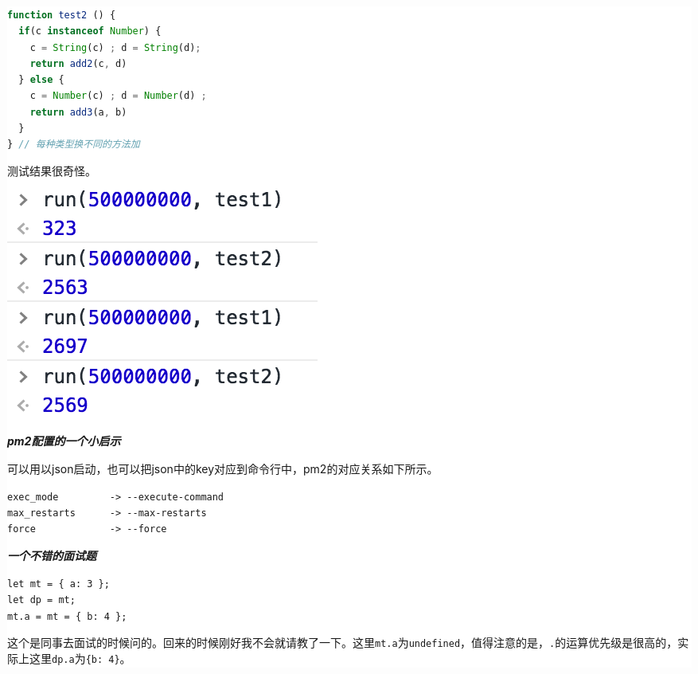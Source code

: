 ```js
function test2 () { 
  if(c instanceof Number) { 
    c = String(c) ; d = String(d); 
    return add2(c, d) 
  } else { 
    c = Number(c) ; d = Number(d) ; 
    return add3(a, b) 
  } 
} // 每种类型换不同的方法加
```

测试结果很奇怪。

![](/images/1500959439ov.png)

***pm2配置的一个小启示***

可以用以json启动，也可以把json中的key对应到命令行中，pm2的对应关系如下所示。

```
exec_mode         -> --execute-command
max_restarts      -> --max-restarts
force             -> --force
```

***一个不错的面试题***

```
let mt = { a: 3 };
let dp = mt;
mt.a = mt = { b: 4 };
```

这个是同事去面试的时候问的。回来的时候刚好我不会就请教了一下。这里`mt.a`为`undefined`，值得注意的是，`.`的运算优先级是很高的，实际上这里`dp.a`为`{b: 4}`。